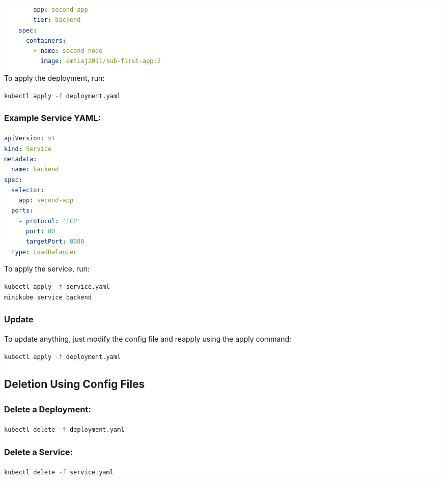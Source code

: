 ```yaml
        app: second-app
        tier: backend
    spec:
      containers:
        - name: second-node
          image: emtiaj2011/kub-first-app:2
```

To apply the deployment, run:
```bash
kubectl apply -f deployment.yaml
```

### Example Service YAML:
```yaml
apiVersion: v1
kind: Service
metadata:
  name: backend
spec:
  selector:
    app: second-app
  ports:
    - protocol: 'TCP'
      port: 80
      targetPort: 8080
  type: LoadBalancer
```

To apply the service, run:
```bash
kubectl apply -f service.yaml
minikube service backend
```

### Update

To update anything, just modify the config file and reapply using the apply command:
```bash
kubectl apply -f deployment.yaml
```

## Deletion Using Config Files

### Delete a Deployment:
```bash
kubectl delete -f deployment.yaml
```

### Delete a Service:
```bash
kubectl delete -f service.yaml
```
